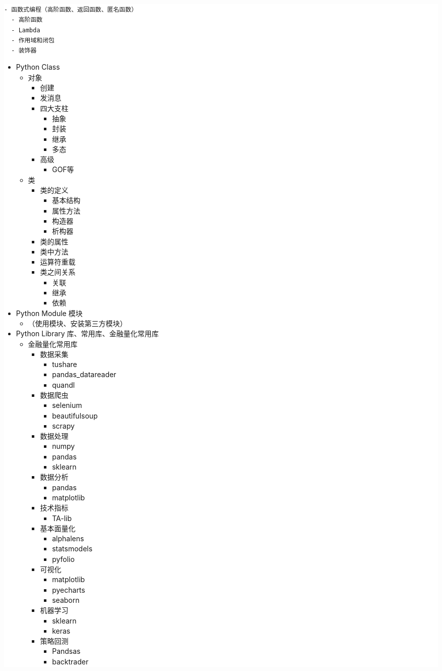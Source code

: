     - 函数式编程（高阶函数、返回函数、匿名函数）
      - 高阶函数
      - Lambda
      - 作用域和闭包
      - 装饰器
  - Python  Class
    - 对象
      - 创建
      - 发消息
      - 四大支柱
        - 抽象
        - 封装
        - 继承
        - 多态
      - 高级
        - GOF等
    - 类
      - 类的定义
        - 基本结构
        - 属性方法
        - 构造器
        - 析构器
      - 类的属性
      - 类中方法
      - 运算符重载
      - 类之间关系
        - 关联
        - 继承
        - 依赖
  - Python Module 模块
    - （使用模块、安装第三方模块）
  - Python Library 库、常用库、金融量化常用库
    - 金融量化常用库
      - 数据采集
        - tushare
        - pandas_datareader
        - quandl
      - 数据爬虫
        - selenium
        - beautifulsoup
        - scrapy
      - 数据处理
        - numpy
        - pandas
        - sklearn
      - 数据分析
        - pandas
        - matplotlib
      - 技术指标
        - TA-lib
      - 基本面量化
        - alphalens
        - statsmodels
        - pyfolio
      - 可视化
        - matplotlib
        - pyecharts
        - seaborn
      - 机器学习
        - sklearn
        - keras
      - 策略回测
        - Pandsas
        - backtrader